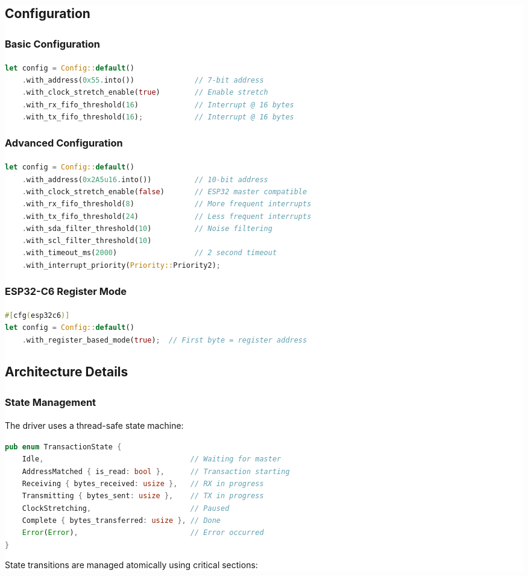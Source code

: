 ## Configuration

### Basic Configuration

```rust
let config = Config::default()
    .with_address(0x55.into())              // 7-bit address
    .with_clock_stretch_enable(true)        // Enable stretch
    .with_rx_fifo_threshold(16)             // Interrupt @ 16 bytes
    .with_tx_fifo_threshold(16);            // Interrupt @ 16 bytes
```

### Advanced Configuration

```rust
let config = Config::default()
    .with_address(0x2A5u16.into())          // 10-bit address
    .with_clock_stretch_enable(false)       // ESP32 master compatible
    .with_rx_fifo_threshold(8)              // More frequent interrupts
    .with_tx_fifo_threshold(24)             // Less frequent interrupts
    .with_sda_filter_threshold(10)          // Noise filtering
    .with_scl_filter_threshold(10)
    .with_timeout_ms(2000)                  // 2 second timeout
    .with_interrupt_priority(Priority::Priority2);
```

### ESP32-C6 Register Mode

```rust
#[cfg(esp32c6)]
let config = Config::default()
    .with_register_based_mode(true);  // First byte = register address
```

## Architecture Details

### State Management

The driver uses a thread-safe state machine:

```rust
pub enum TransactionState {
    Idle,                                  // Waiting for master
    AddressMatched { is_read: bool },      // Transaction starting
    Receiving { bytes_received: usize },   // RX in progress
    Transmitting { bytes_sent: usize },    // TX in progress
    ClockStretching,                       // Paused
    Complete { bytes_transferred: usize }, // Done
    Error(Error),                          // Error occurred
}
```

State transitions are managed atomically using critical sections:
